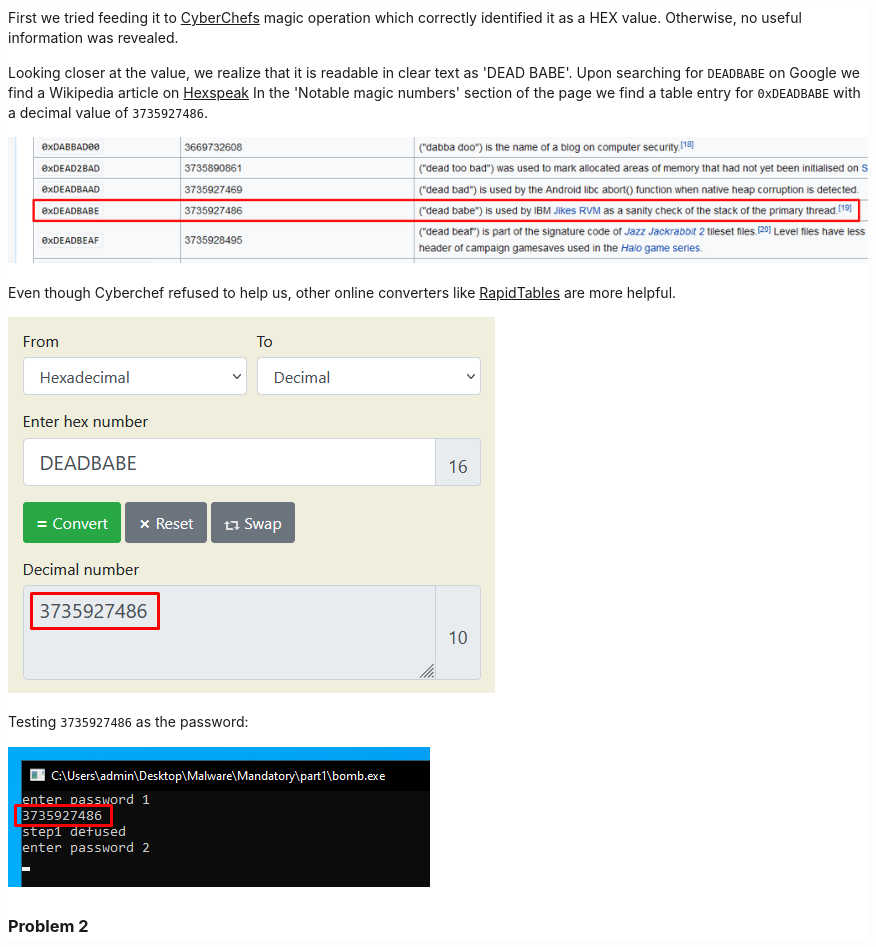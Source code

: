 First we tried feeding it to [CyberChefs](https://gchq.github.io/CyberChef) magic operation which correctly identified it as a HEX value. Otherwise, no useful information was revealed.

Looking closer at the value, we realize that it is readable in clear text as 'DEAD BABE'. Upon searching for `DEADBABE` on Google we find a Wikipedia article on [Hexspeak](https://en.wikipedia.org/wiki/Hexspeak) In the 'Notable magic numbers' section of the page we find a table entry for `0xDEADBABE` with a decimal value of `3735927486`.

![](./attachments/Pasted%20image%2020220506225222.png)

Even though Cyberchef refused to help us, other online converters like [RapidTables](https://www.rapidtables.com/convert/number/hex-to-decimal.html) are more helpful.

![](./attachments/Pasted%20image%2020220509152324.png)

Testing `3735927486` as the password:

![](./attachments/Pasted%20image%2020220509153805.png)

### Problem 2
